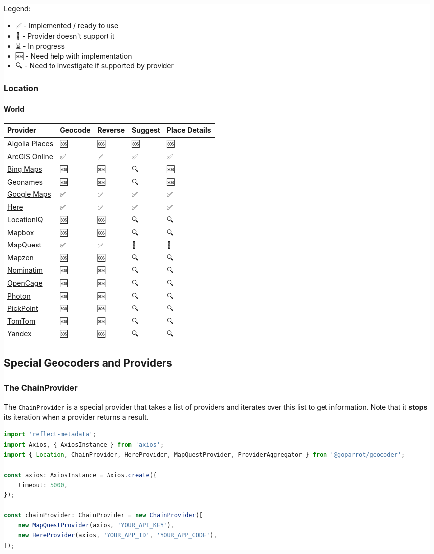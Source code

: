 Legend:

*   ✅ - Implemented / ready to use
*   🚫 - Provider doesn't support it
*   ⌛ - In progress
*   🆘 - Need help with implementation
*   🔍️ - Need to investigate if supported by provider

### Location

#### World

| Provider                                                                                  | Geocode | Reverse | Suggest | Place Details |
| :---------------------------------------------------------------------------------------- | :------ | :------ | :------ | :------------ |
| [Algolia Places](https://community.algolia.com/places/documentation.html)                 | 🆘      | 🆘️     | 🆘      | 🆘            |
| [ArcGIS Online](https://developers.arcgis.com/documentation/)                             | ✅       | ✅       | ✅️      | ✅             |
| [Bing Maps](https://docs.microsoft.com/en-us/bingmaps/)                                   | 🆘      | 🆘️     | 🔍️     | 🆘            |
| [Geonames](http://www.geonames.org/export/web-services.html)                              | 🆘      | 🆘️     | 🔍️     | 🆘            |
| [Google Maps](https://developers.google.com/maps/documentation/geocoding/)                | ✅       | ✅       | ✅       | ✅             |
| [Here](https://developer.here.com/documentation/geocoder/topics/quick-start-geocode.html) | ✅       | ✅       | ✅       | ✅             |
| [LocationIQ](https://locationiq.com/docs)                                                 | 🆘      | 🆘️     | 🔍️     | 🔍            |
| [Mapbox](https://docs.mapbox.com/api)                                                     | 🆘      | 🆘️     | 🔍️     | 🔍            |
| [MapQuest](http://developer.mapquest.com/web/products/dev-services/geocoding-ws)          | ✅       | ✅       | 🚫️     | 🚫            |
| [Mapzen](https://www.mapzen.com/documentation/)                                           | 🆘      | 🆘️     | 🔍️     | 🔍            |
| [Nominatim](https://nominatim.org/release-docs/develop/)                                  | 🆘      | 🆘️     | 🔍️     | 🔍            |
| [OpenCage](https://opencagedata.com/api)                                                  | 🆘      | 🆘️     | 🔍️     | 🔍            |
| [Photon](http://doc-api.photonengine.com/en/PUN/current/)                                 | 🆘      | 🆘️     | 🔍️     | 🔍            |
| [PickPoint](https://pickpoint.io/)                                                        | 🆘      | 🆘️     | 🔍️     | 🔍            |
| [TomTom](https://developer.tomtom.com/maps-sdk-web/documentation)                         | 🆘      | 🆘️     | 🔍️     | 🔍            |
| [Yandex](https://tech.yandex.com/maps/)                                                   | 🆘      | 🆘️     | 🔍️     | 🔍            |

## Special Geocoders and Providers

### The ChainProvider

The `ChainProvider` is a special provider that takes a list of providers and
iterates over this list to get information. Note that it **stops** its iteration
when a provider returns a result.

```typescript
import 'reflect-metadata';
import Axios, { AxiosInstance } from 'axios';
import { Location, ChainProvider, HereProvider, MapQuestProvider, ProviderAggregator } from '@goparrot/geocoder';

const axios: AxiosInstance = Axios.create({
    timeout: 5000,
});

const chainProvider: ChainProvider = new ChainProvider([
    new MapQuestProvider(axios, 'YOUR_API_KEY'),
    new HereProvider(axios, 'YOUR_APP_ID', 'YOUR_APP_CODE'),
]);
```